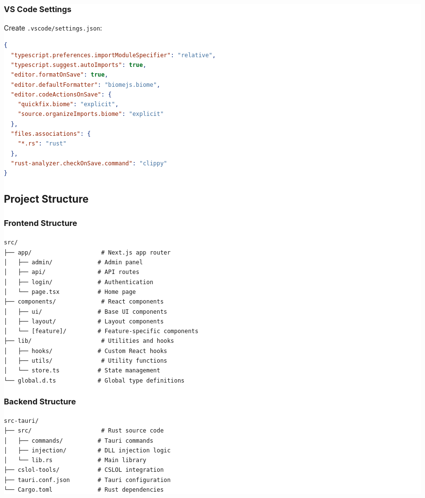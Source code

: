 ### VS Code Settings

Create `.vscode/settings.json`:

```json
{
  "typescript.preferences.importModuleSpecifier": "relative",
  "typescript.suggest.autoImports": true,
  "editor.formatOnSave": true,
  "editor.defaultFormatter": "biomejs.biome",
  "editor.codeActionsOnSave": {
    "quickfix.biome": "explicit",
    "source.organizeImports.biome": "explicit"
  },
  "files.associations": {
    "*.rs": "rust"
  },
  "rust-analyzer.checkOnSave.command": "clippy"
}
```

## Project Structure

### Frontend Structure

```
src/
├── app/                    # Next.js app router
│   ├── admin/             # Admin panel
│   ├── api/               # API routes
│   ├── login/             # Authentication
│   └── page.tsx           # Home page
├── components/             # React components
│   ├── ui/                # Base UI components
│   ├── layout/            # Layout components
│   └── [feature]/         # Feature-specific components
├── lib/                    # Utilities and hooks
│   ├── hooks/             # Custom React hooks
│   ├── utils/              # Utility functions
│   └── store.ts           # State management
└── global.d.ts            # Global type definitions
```

### Backend Structure

```
src-tauri/
├── src/                    # Rust source code
│   ├── commands/          # Tauri commands
│   ├── injection/         # DLL injection logic
│   └── lib.rs             # Main library
├── cslol-tools/           # CSLOL integration
├── tauri.conf.json        # Tauri configuration
└── Cargo.toml             # Rust dependencies
```
